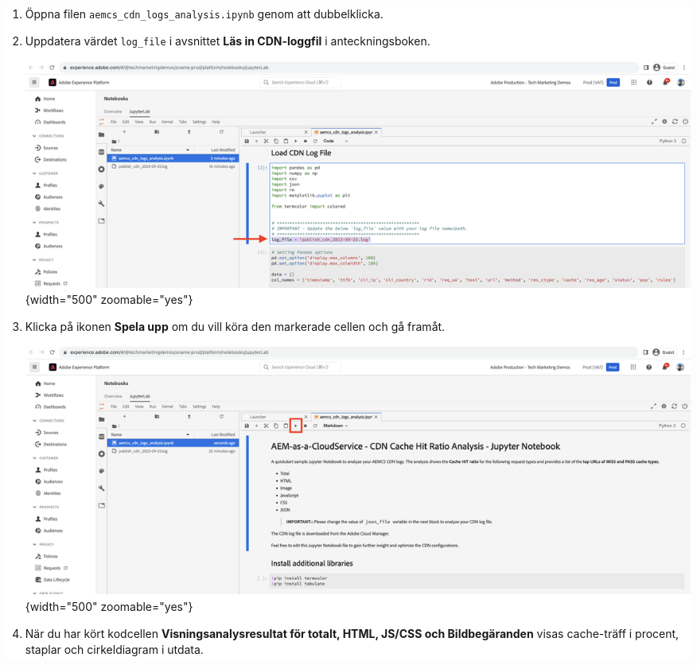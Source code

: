 1. Öppna filen `aemcs_cdn_logs_analysis.ipynb` genom att dubbelklicka.

1. Uppdatera värdet `log_file` i avsnittet **Läs in CDN-loggfil** i anteckningsboken.

   ![Värdeuppdatering för loggfil för anteckningsbok](assets/cdn-logs-analysis/notebook-update-variable.png){width="500" zoomable="yes"}

1. Klicka på ikonen **Spela upp** om du vill köra den markerade cellen och gå framåt.

   ![Värdeuppdatering för loggfil för anteckningsbok](assets/cdn-logs-analysis/notebook-run-cell.png){width="500" zoomable="yes"}

1. När du har kört kodcellen **Visningsanalysresultat för totalt, HTML, JS/CSS och Bildbegäranden** visas cache-träff i procent, staplar och cirkeldiagram i utdata.
